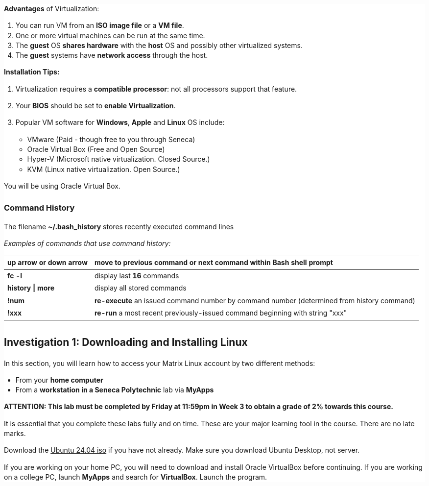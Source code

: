 **Advantages** of Virtualization:

1. You can run VM from an **ISO image file** or a **VM file**.
2. One or more virtual machines can be run at the same time.
3. The **guest** OS **shares hardware** with the **host** OS and possibly other virtualized systems.
4. The **guest** systems have **network access** through the host.

**Installation Tips:**

1. Virtualization requires a **compatible processor**: not all processors support that feature.
2. Your **BIOS** should be set to **enable Virtualization**.
3. Popular VM software for **Windows**, **Apple** and **Linux** OS include:

   - VMware (Paid - though free to you through Seneca)
   - Oracle Virtual Box (Free and Open Source)
   - Hyper-V (Microsoft native virtualization. Closed Source.)
   - KVM (Linux native virtualization. Open Source.)

You will be using Oracle Virtual Box.

### Command History

The filename **~/.bash_history** stores recently executed command lines

_Examples of commands that use command history:_

| **up arrow** or **down arrow** | move to **previous** command or **next** command within Bash shell prompt                   |
| :----------------------------- | :------------------------------------------------------------------------------------------ |
| **fc -l**                      | display last **16** commands                                                                |
| **history \| more**            | display all stored commands                                                                 |
| **!num**                       | **re-execute** an issued command number by command number (determined from history command) |
| **!xxx**                       | **re-run** a most recent previously-issued command beginning with string "xxx"              |


## Investigation 1: Downloading and Installing Linux

In this section, you will learn how to access your Matrix Linux account by two different methods:

- From your **home computer**
- From a **workstation in a Seneca Polytechnic** lab via **MyApps**

**ATTENTION: This  lab must be completed by Friday at 11:59pm in Week 3 to obtain a grade of 2% towards this course.**

It is essential that you complete these labs fully and on time. These are your major learning tool in the course. There are no late marks.

Download the [Ubuntu 24.04 iso](https://ubuntu.com/download/desktop/thank-you?version=24.04.1&architecture=amd64&lts=true) if you have not already. Make sure you download Ubuntu Desktop, not server.

If you are working on your home PC, you will need to download and install Oracle VirtualBox before continuing.
If you are working on a college PC, launch **MyApps** and search for **VirtualBox**. Launch the program.
